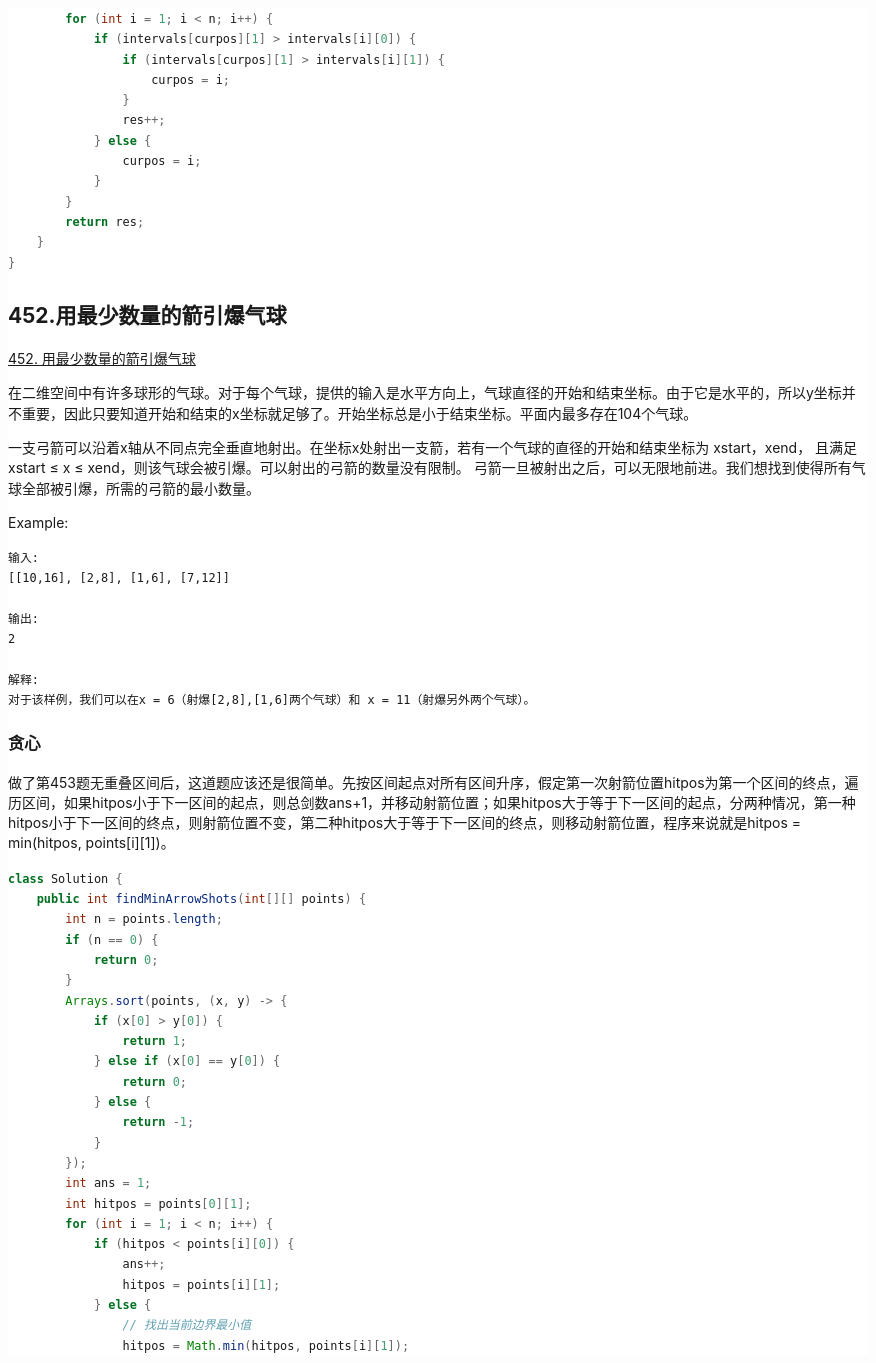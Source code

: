 ```c
        for (int i = 1; i < n; i++) {
            if (intervals[curpos][1] > intervals[i][0]) {
                if (intervals[curpos][1] > intervals[i][1]) {
                    curpos = i;
                }
                res++;
            } else {
                curpos = i;
            }
        }
        return res;
    }
}
```
## 452.用最少数量的箭引爆气球

[452. 用最少数量的箭引爆气球](https://leetcode-cn.com/problems/minimum-number-of-arrows-to-burst-balloons/)

在二维空间中有许多球形的气球。对于每个气球，提供的输入是水平方向上，气球直径的开始和结束坐标。由于它是水平的，所以y坐标并不重要，因此只要知道开始和结束的x坐标就足够了。开始坐标总是小于结束坐标。平面内最多存在104个气球。

一支弓箭可以沿着x轴从不同点完全垂直地射出。在坐标x处射出一支箭，若有一个气球的直径的开始和结束坐标为 xstart，xend， 且满足  xstart ≤ x ≤ xend，则该气球会被引爆。可以射出的弓箭的数量没有限制。 弓箭一旦被射出之后，可以无限地前进。我们想找到使得所有气球全部被引爆，所需的弓箭的最小数量。

Example:
```
输入:
[[10,16], [2,8], [1,6], [7,12]]

输出:
2

解释:
对于该样例，我们可以在x = 6（射爆[2,8],[1,6]两个气球）和 x = 11（射爆另外两个气球）。
```
### 贪心
做了第453题无重叠区间后，这道题应该还是很简单。先按区间起点对所有区间升序，假定第一次射箭位置hitpos为第一个区间的终点，遍历区间，如果hitpos小于下一区间的起点，则总剑数ans+1，并移动射箭位置；如果hitpos大于等于下一区间的起点，分两种情况，第一种hitpos小于下一区间的终点，则射箭位置不变，第二种hitpos大于等于下一区间的终点，则移动射箭位置，程序来说就是hitpos = min(hitpos, points[i][1])。
```java
class Solution {
    public int findMinArrowShots(int[][] points) {
        int n = points.length;
        if (n == 0) {
            return 0;
        }
        Arrays.sort(points, (x, y) -> {
            if (x[0] > y[0]) {
                return 1;
            } else if (x[0] == y[0]) {
                return 0;
            } else {
                return -1;
            }
        });
        int ans = 1;
        int hitpos = points[0][1];
        for (int i = 1; i < n; i++) {
            if (hitpos < points[i][0]) {
                ans++;
                hitpos = points[i][1];
            } else {
                // 找出当前边界最小值
                hitpos = Math.min(hitpos, points[i][1]);
```